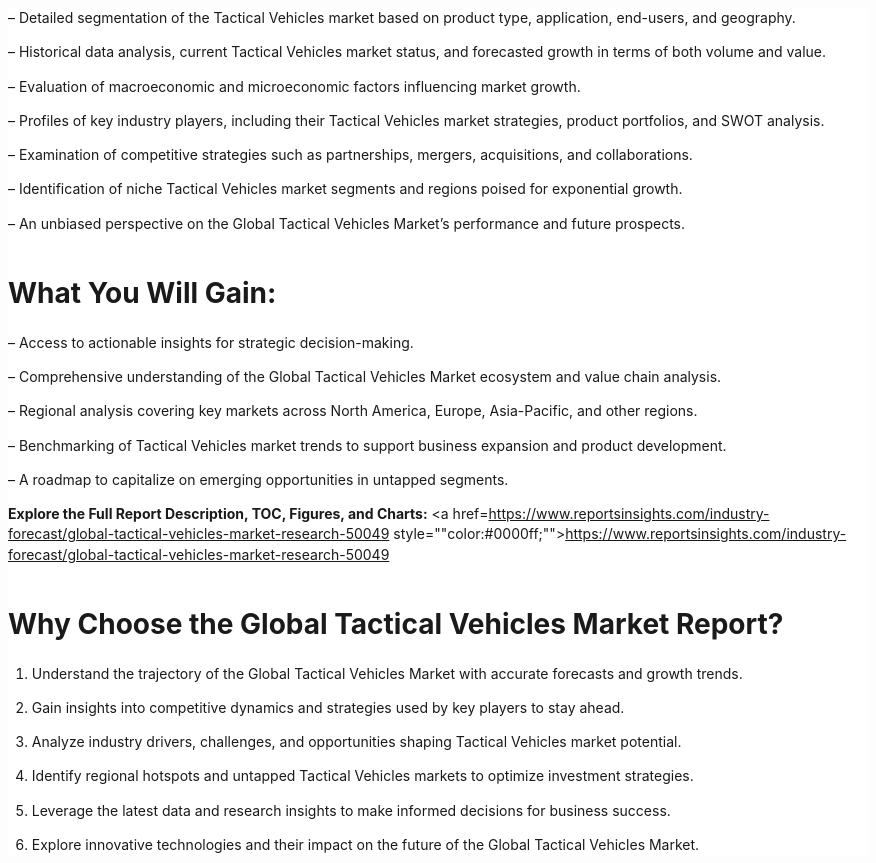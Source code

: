 – Detailed segmentation of the Tactical Vehicles market based on product type, application, end-users, and geography.

– Historical data analysis, current Tactical Vehicles market status, and forecasted growth in terms of both volume and value.

– Evaluation of macroeconomic and microeconomic factors influencing market growth.

– Profiles of key industry players, including their Tactical Vehicles market strategies, product portfolios, and SWOT analysis.

– Examination of competitive strategies such as partnerships, mergers, acquisitions, and collaborations.

– Identification of niche Tactical Vehicles market segments and regions poised for exponential growth.

– An unbiased perspective on the Global Tactical Vehicles Market’s performance and future prospects.

# <strong>What You Will Gain:</strong>

– Access to actionable insights for strategic decision-making.

– Comprehensive understanding of the Global Tactical Vehicles Market ecosystem and value chain analysis.

– Regional analysis covering key markets across North America, Europe, Asia-Pacific, and other regions.

– Benchmarking of Tactical Vehicles market trends to support business expansion and product development.

– A roadmap to capitalize on emerging opportunities in untapped segments.

<strong>Explore the Full Report Description, TOC, Figures, and Charts:</strong>
<a href=https://www.reportsinsights.com/industry-forecast/global-tactical-vehicles-market-research-50049 style=""color:#0000ff;"">https://www.reportsinsights.com/industry-forecast/global-tactical-vehicles-market-research-50049</a>

# <strong>Why Choose the Global Tactical Vehicles Market Report?</strong>

1. Understand the trajectory of the Global Tactical Vehicles Market with accurate forecasts and growth trends.

2. Gain insights into competitive dynamics and strategies used by key players to stay ahead.

3. Analyze industry drivers, challenges, and opportunities shaping Tactical Vehicles market potential.

4. Identify regional hotspots and untapped Tactical Vehicles markets to optimize investment strategies.

5. Leverage the latest data and research insights to make informed decisions for business success.

6. Explore innovative technologies and their impact on the future of the Global Tactical Vehicles Market.
